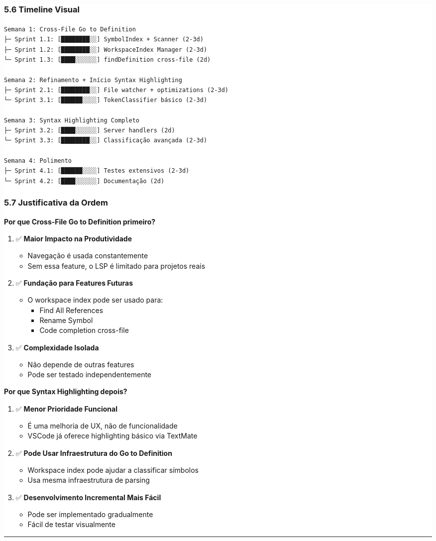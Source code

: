 ### 5.6 Timeline Visual

```
Semana 1: Cross-File Go to Definition
├─ Sprint 1.1: [████████░░] SymbolIndex + Scanner (2-3d)
├─ Sprint 1.2: [████████░░] WorkspaceIndex Manager (2-3d)
└─ Sprint 1.3: [████░░░░░░] findDefinition cross-file (2d)

Semana 2: Refinamento + Início Syntax Highlighting
├─ Sprint 2.1: [████████░░] File watcher + optimizations (2-3d)
└─ Sprint 3.1: [██████░░░░] TokenClassifier básico (2-3d)

Semana 3: Syntax Highlighting Completo
├─ Sprint 3.2: [████░░░░░░] Server handlers (2d)
└─ Sprint 3.3: [████████░░] Classificação avançada (2-3d)

Semana 4: Polimento
├─ Sprint 4.1: [██████░░░░] Testes extensivos (2-3d)
└─ Sprint 4.2: [████░░░░░░] Documentação (2d)
```

### 5.7 Justificativa da Ordem

**Por que Cross-File Go to Definition primeiro?**

1. ✅ **Maior Impacto na Produtividade**
   - Navegação é usada constantemente
   - Sem essa feature, o LSP é limitado para projetos reais

2. ✅ **Fundação para Features Futuras**
   - O workspace index pode ser usado para:
     - Find All References
     - Rename Symbol
     - Code completion cross-file

3. ✅ **Complexidade Isolada**
   - Não depende de outras features
   - Pode ser testado independentemente

**Por que Syntax Highlighting depois?**

1. ✅ **Menor Prioridade Funcional**
   - É uma melhoria de UX, não de funcionalidade
   - VSCode já oferece highlighting básico via TextMate

2. ✅ **Pode Usar Infraestrutura do Go to Definition**
   - Workspace index pode ajudar a classificar símbolos
   - Usa mesma infraestrutura de parsing

3. ✅ **Desenvolvimento Incremental Mais Fácil**
   - Pode ser implementado gradualmente
   - Fácil de testar visualmente

---
